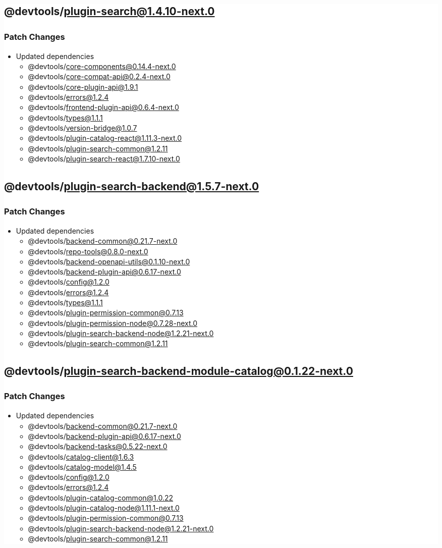 ## @devtools/plugin-search@1.4.10-next.0

### Patch Changes

- Updated dependencies
  - @devtools/core-components@0.14.4-next.0
  - @devtools/core-compat-api@0.2.4-next.0
  - @devtools/core-plugin-api@1.9.1
  - @devtools/errors@1.2.4
  - @devtools/frontend-plugin-api@0.6.4-next.0
  - @devtools/types@1.1.1
  - @devtools/version-bridge@1.0.7
  - @devtools/plugin-catalog-react@1.11.3-next.0
  - @devtools/plugin-search-common@1.2.11
  - @devtools/plugin-search-react@1.7.10-next.0

## @devtools/plugin-search-backend@1.5.7-next.0

### Patch Changes

- Updated dependencies
  - @devtools/backend-common@0.21.7-next.0
  - @devtools/repo-tools@0.8.0-next.0
  - @devtools/backend-openapi-utils@0.1.10-next.0
  - @devtools/backend-plugin-api@0.6.17-next.0
  - @devtools/config@1.2.0
  - @devtools/errors@1.2.4
  - @devtools/types@1.1.1
  - @devtools/plugin-permission-common@0.7.13
  - @devtools/plugin-permission-node@0.7.28-next.0
  - @devtools/plugin-search-backend-node@1.2.21-next.0
  - @devtools/plugin-search-common@1.2.11

## @devtools/plugin-search-backend-module-catalog@0.1.22-next.0

### Patch Changes

- Updated dependencies
  - @devtools/backend-common@0.21.7-next.0
  - @devtools/backend-plugin-api@0.6.17-next.0
  - @devtools/backend-tasks@0.5.22-next.0
  - @devtools/catalog-client@1.6.3
  - @devtools/catalog-model@1.4.5
  - @devtools/config@1.2.0
  - @devtools/errors@1.2.4
  - @devtools/plugin-catalog-common@1.0.22
  - @devtools/plugin-catalog-node@1.11.1-next.0
  - @devtools/plugin-permission-common@0.7.13
  - @devtools/plugin-search-backend-node@1.2.21-next.0
  - @devtools/plugin-search-common@1.2.11
